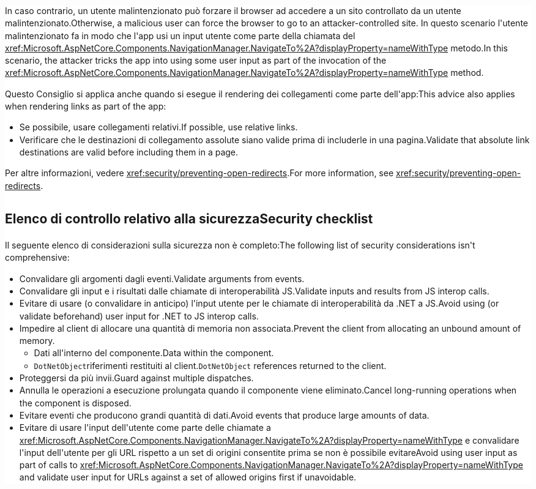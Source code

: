 <span data-ttu-id="a24fd-388">In caso contrario, un utente malintenzionato può forzare il browser ad accedere a un sito controllato da un utente malintenzionato.</span><span class="sxs-lookup"><span data-stu-id="a24fd-388">Otherwise, a malicious user can force the browser to go to an attacker-controlled site.</span></span> <span data-ttu-id="a24fd-389">In questo scenario l'utente malintenzionato fa in modo che l'app usi un input utente come parte della chiamata del <xref:Microsoft.AspNetCore.Components.NavigationManager.NavigateTo%2A?displayProperty=nameWithType> metodo.</span><span class="sxs-lookup"><span data-stu-id="a24fd-389">In this scenario, the attacker tricks the app into using some user input as part of the invocation of the <xref:Microsoft.AspNetCore.Components.NavigationManager.NavigateTo%2A?displayProperty=nameWithType> method.</span></span>

<span data-ttu-id="a24fd-390">Questo Consiglio si applica anche quando si esegue il rendering dei collegamenti come parte dell'app:</span><span class="sxs-lookup"><span data-stu-id="a24fd-390">This advice also applies when rendering links as part of the app:</span></span>

* <span data-ttu-id="a24fd-391">Se possibile, usare collegamenti relativi.</span><span class="sxs-lookup"><span data-stu-id="a24fd-391">If possible, use relative links.</span></span>
* <span data-ttu-id="a24fd-392">Verificare che le destinazioni di collegamento assolute siano valide prima di includerle in una pagina.</span><span class="sxs-lookup"><span data-stu-id="a24fd-392">Validate that absolute link destinations are valid before including them in a page.</span></span>

<span data-ttu-id="a24fd-393">Per altre informazioni, vedere <xref:security/preventing-open-redirects>.</span><span class="sxs-lookup"><span data-stu-id="a24fd-393">For more information, see <xref:security/preventing-open-redirects>.</span></span>

## <a name="security-checklist"></a><span data-ttu-id="a24fd-394">Elenco di controllo relativo alla sicurezza</span><span class="sxs-lookup"><span data-stu-id="a24fd-394">Security checklist</span></span>

<span data-ttu-id="a24fd-395">Il seguente elenco di considerazioni sulla sicurezza non è completo:</span><span class="sxs-lookup"><span data-stu-id="a24fd-395">The following list of security considerations isn't comprehensive:</span></span>

* <span data-ttu-id="a24fd-396">Convalidare gli argomenti dagli eventi.</span><span class="sxs-lookup"><span data-stu-id="a24fd-396">Validate arguments from events.</span></span>
* <span data-ttu-id="a24fd-397">Convalidare gli input e i risultati dalle chiamate di interoperabilità JS.</span><span class="sxs-lookup"><span data-stu-id="a24fd-397">Validate inputs and results from JS interop calls.</span></span>
* <span data-ttu-id="a24fd-398">Evitare di usare (o convalidare in anticipo) l'input utente per le chiamate di interoperabilità da .NET a JS.</span><span class="sxs-lookup"><span data-stu-id="a24fd-398">Avoid using (or validate beforehand) user input for .NET to JS interop calls.</span></span>
* <span data-ttu-id="a24fd-399">Impedire al client di allocare una quantità di memoria non associata.</span><span class="sxs-lookup"><span data-stu-id="a24fd-399">Prevent the client from allocating an unbound amount of memory.</span></span>
  * <span data-ttu-id="a24fd-400">Dati all'interno del componente.</span><span class="sxs-lookup"><span data-stu-id="a24fd-400">Data within the component.</span></span>
  * <span data-ttu-id="a24fd-401">`DotNetObject`riferimenti restituiti al client.</span><span class="sxs-lookup"><span data-stu-id="a24fd-401">`DotNetObject` references returned to the client.</span></span>
* <span data-ttu-id="a24fd-402">Proteggersi da più invii.</span><span class="sxs-lookup"><span data-stu-id="a24fd-402">Guard against multiple dispatches.</span></span>
* <span data-ttu-id="a24fd-403">Annulla le operazioni a esecuzione prolungata quando il componente viene eliminato.</span><span class="sxs-lookup"><span data-stu-id="a24fd-403">Cancel long-running operations when the component is disposed.</span></span>
* <span data-ttu-id="a24fd-404">Evitare eventi che producono grandi quantità di dati.</span><span class="sxs-lookup"><span data-stu-id="a24fd-404">Avoid events that produce large amounts of data.</span></span>
* <span data-ttu-id="a24fd-405">Evitare di usare l'input dell'utente come parte delle chiamate a <xref:Microsoft.AspNetCore.Components.NavigationManager.NavigateTo%2A?displayProperty=nameWithType> e convalidare l'input dell'utente per gli URL rispetto a un set di origini consentite prima se non è possibile evitare</span><span class="sxs-lookup"><span data-stu-id="a24fd-405">Avoid using user input as part of calls to <xref:Microsoft.AspNetCore.Components.NavigationManager.NavigateTo%2A?displayProperty=nameWithType> and validate user input for URLs against a set of allowed origins first if unavoidable.</span></span>